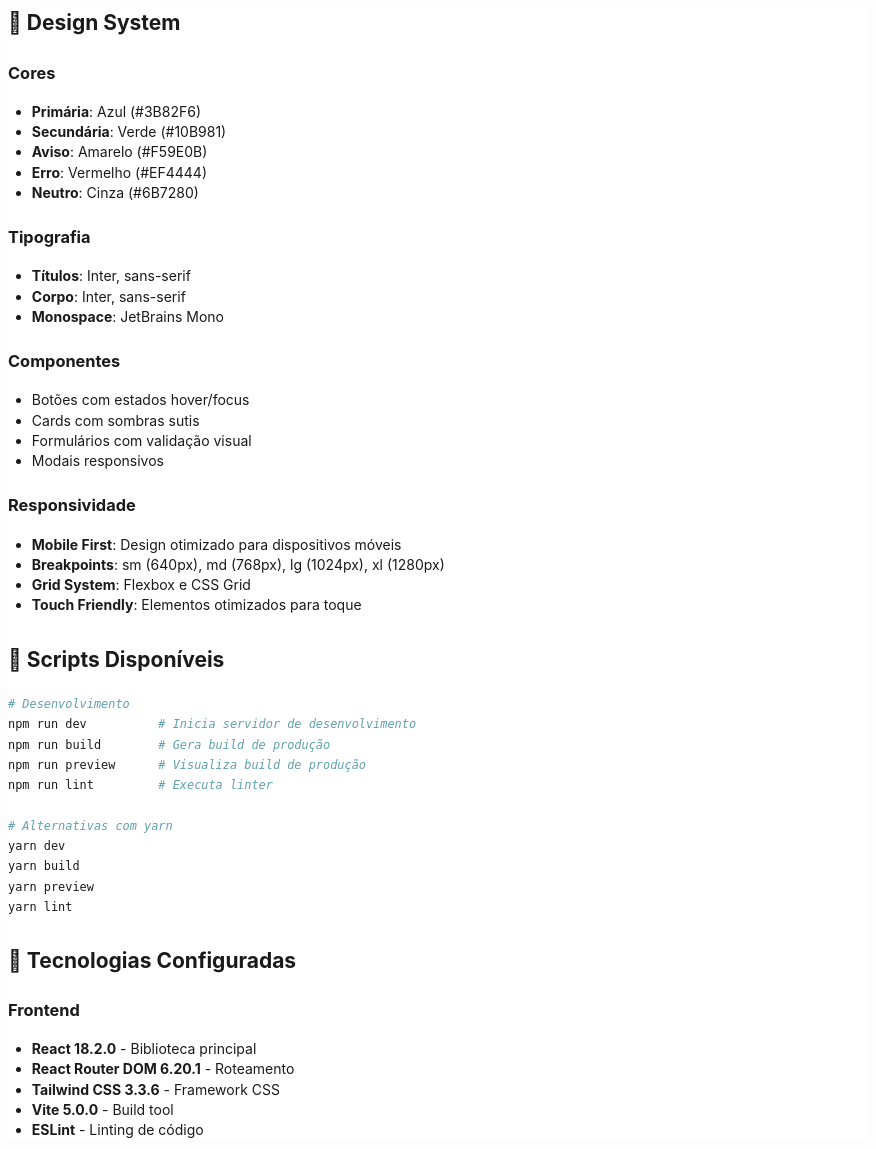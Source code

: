 ## 🎨 Design System

### Cores
- **Primária**: Azul (#3B82F6)
- **Secundária**: Verde (#10B981)
- **Aviso**: Amarelo (#F59E0B)
- **Erro**: Vermelho (#EF4444)
- **Neutro**: Cinza (#6B7280)

### Tipografia
- **Títulos**: Inter, sans-serif
- **Corpo**: Inter, sans-serif
- **Monospace**: JetBrains Mono

### Componentes
- Botões com estados hover/focus
- Cards com sombras sutis
- Formulários com validação visual
- Modais responsivos

### Responsividade
- **Mobile First**: Design otimizado para dispositivos móveis
- **Breakpoints**: sm (640px), md (768px), lg (1024px), xl (1280px)
- **Grid System**: Flexbox e CSS Grid
- **Touch Friendly**: Elementos otimizados para toque

## 🔧 Scripts Disponíveis

```bash
# Desenvolvimento
npm run dev          # Inicia servidor de desenvolvimento
npm run build        # Gera build de produção
npm run preview      # Visualiza build de produção
npm run lint         # Executa linter

# Alternativas com yarn
yarn dev
yarn build
yarn preview
yarn lint
```

## 🎨 Tecnologias Configuradas

### Frontend
- **React 18.2.0** - Biblioteca principal
- **React Router DOM 6.20.1** - Roteamento
- **Tailwind CSS 3.3.6** - Framework CSS
- **Vite 5.0.0** - Build tool
- **ESLint** - Linting de código
